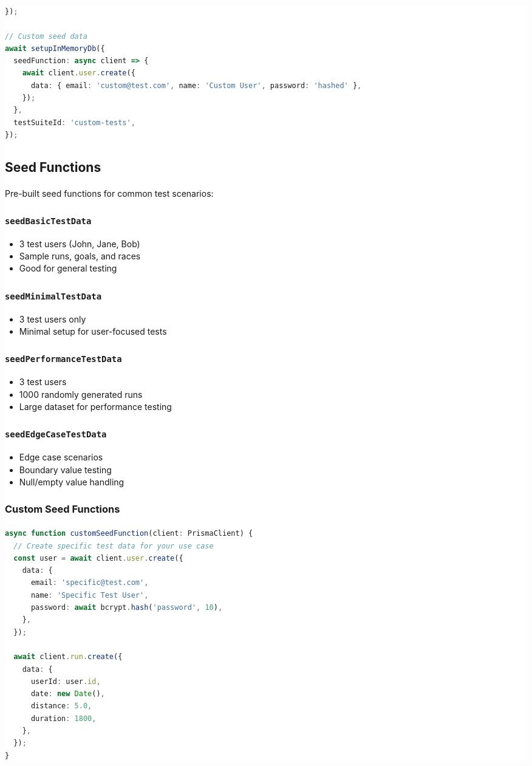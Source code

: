 ```typescript
});

// Custom seed data
await setupInMemoryDb({
  seedFunction: async client => {
    await client.user.create({
      data: { email: 'custom@test.com', name: 'Custom User', password: 'hashed' },
    });
  },
  testSuiteId: 'custom-tests',
});
```

## Seed Functions

Pre-built seed functions for common test scenarios:

### `seedBasicTestData`

- 3 test users (John, Jane, Bob)
- Sample runs, goals, and races
- Good for general testing

### `seedMinimalTestData`

- 3 test users only
- Minimal setup for user-focused tests

### `seedPerformanceTestData`

- 3 test users
- 1000 randomly generated runs
- Large dataset for performance testing

### `seedEdgeCaseTestData`

- Edge case scenarios
- Boundary value testing
- Null/empty value handling

### Custom Seed Functions

```typescript
async function customSeedFunction(client: PrismaClient) {
  // Create specific test data for your use case
  const user = await client.user.create({
    data: {
      email: 'specific@test.com',
      name: 'Specific Test User',
      password: await bcrypt.hash('password', 10),
    },
  });

  await client.run.create({
    data: {
      userId: user.id,
      date: new Date(),
      distance: 5.0,
      duration: 1800,
    },
  });
}
```

